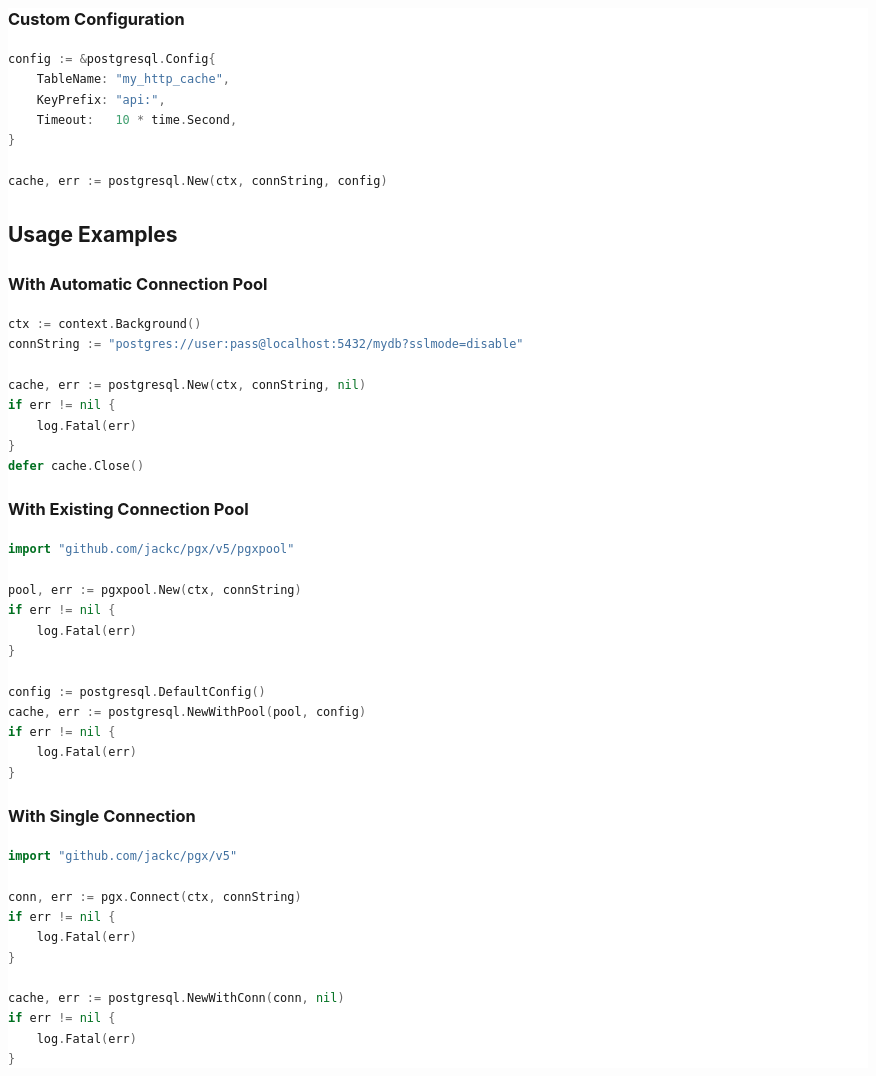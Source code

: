 ### Custom Configuration

```go
config := &postgresql.Config{
    TableName: "my_http_cache",
    KeyPrefix: "api:",
    Timeout:   10 * time.Second,
}

cache, err := postgresql.New(ctx, connString, config)
```

## Usage Examples

### With Automatic Connection Pool

```go
ctx := context.Background()
connString := "postgres://user:pass@localhost:5432/mydb?sslmode=disable"

cache, err := postgresql.New(ctx, connString, nil)
if err != nil {
    log.Fatal(err)
}
defer cache.Close()
```

### With Existing Connection Pool

```go
import "github.com/jackc/pgx/v5/pgxpool"

pool, err := pgxpool.New(ctx, connString)
if err != nil {
    log.Fatal(err)
}

config := postgresql.DefaultConfig()
cache, err := postgresql.NewWithPool(pool, config)
if err != nil {
    log.Fatal(err)
}
```

### With Single Connection

```go
import "github.com/jackc/pgx/v5"

conn, err := pgx.Connect(ctx, connString)
if err != nil {
    log.Fatal(err)
}

cache, err := postgresql.NewWithConn(conn, nil)
if err != nil {
    log.Fatal(err)
}
```
